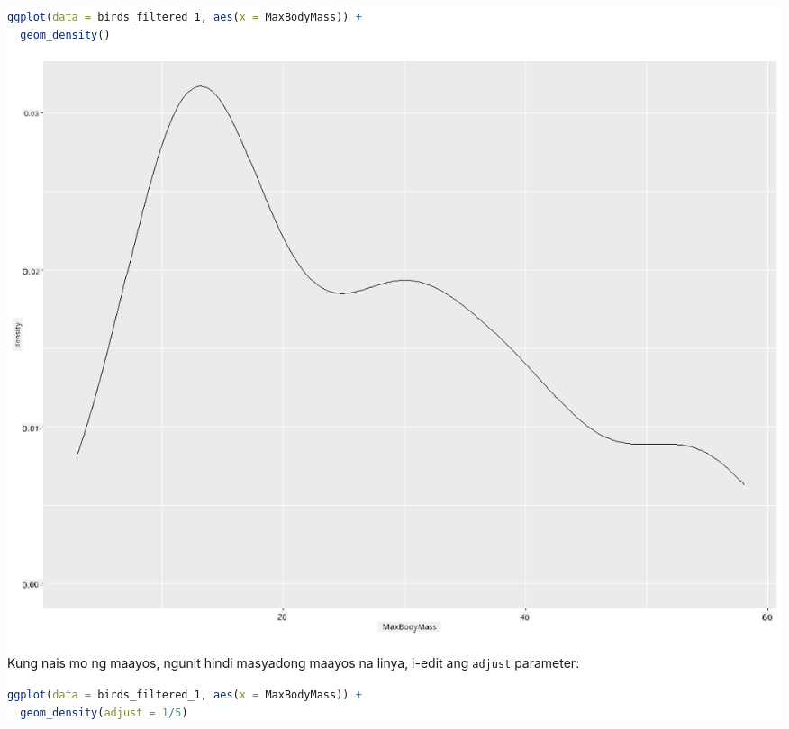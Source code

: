 ```r
ggplot(data = birds_filtered_1, aes(x = MaxBodyMass)) + 
  geom_density()
```
![bodymass density](../../../../../translated_images/bodymass-smooth.d31ce526d82b0a1f19a073815dea28ecfbe58145ec5337e4ef7e8cdac81120b3.tl.png)

Kung nais mo ng maayos, ngunit hindi masyadong maayos na linya, i-edit ang `adjust` parameter:

```r
ggplot(data = birds_filtered_1, aes(x = MaxBodyMass)) + 
  geom_density(adjust = 1/5)
```